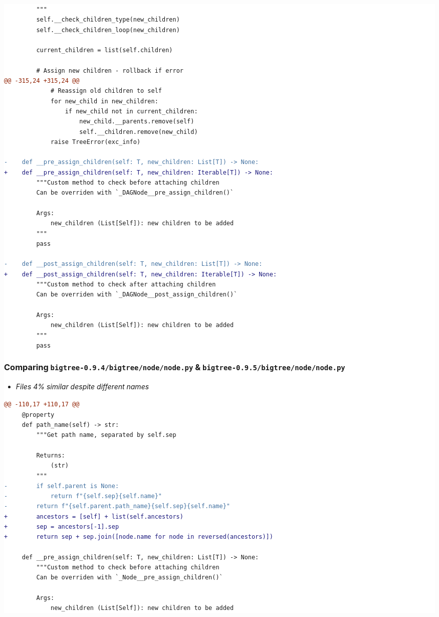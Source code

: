```diff
         """
         self.__check_children_type(new_children)
         self.__check_children_loop(new_children)
 
         current_children = list(self.children)
 
         # Assign new children - rollback if error
@@ -315,24 +315,24 @@
             # Reassign old children to self
             for new_child in new_children:
                 if new_child not in current_children:
                     new_child.__parents.remove(self)
                     self.__children.remove(new_child)
             raise TreeError(exc_info)
 
-    def __pre_assign_children(self: T, new_children: List[T]) -> None:
+    def __pre_assign_children(self: T, new_children: Iterable[T]) -> None:
         """Custom method to check before attaching children
         Can be overriden with `_DAGNode__pre_assign_children()`
 
         Args:
             new_children (List[Self]): new children to be added
         """
         pass
 
-    def __post_assign_children(self: T, new_children: List[T]) -> None:
+    def __post_assign_children(self: T, new_children: Iterable[T]) -> None:
         """Custom method to check after attaching children
         Can be overriden with `_DAGNode__post_assign_children()`
 
         Args:
             new_children (List[Self]): new children to be added
         """
         pass
```

### Comparing `bigtree-0.9.4/bigtree/node/node.py` & `bigtree-0.9.5/bigtree/node/node.py`

 * *Files 4% similar despite different names*

```diff
@@ -110,17 +110,17 @@
     @property
     def path_name(self) -> str:
         """Get path name, separated by self.sep
 
         Returns:
             (str)
         """
-        if self.parent is None:
-            return f"{self.sep}{self.name}"
-        return f"{self.parent.path_name}{self.sep}{self.name}"
+        ancestors = [self] + list(self.ancestors)
+        sep = ancestors[-1].sep
+        return sep + sep.join([node.name for node in reversed(ancestors)])
 
     def __pre_assign_children(self: T, new_children: List[T]) -> None:
         """Custom method to check before attaching children
         Can be overriden with `_Node__pre_assign_children()`
 
         Args:
             new_children (List[Self]): new children to be added
```

 [0.9.4]: https://github.com/kayjan/bigtree/compare/0.9.3...0.9.4
 [0.9.3]: https://github.com/kayjan/bigtree/compare/0.9.2...0.9.3
 [0.9.2]: https://github.com/kayjan/bigtree/compare/0.9.1...0.9.2
 [0.9.1]: https://github.com/kayjan/bigtree/compare/0.9.0...0.9.1
 [0.9.0]: https://github.com/kayjan/bigtree/compare/0.8.4...0.9.0
 [0.8.4]: https://github.com/kayjan/bigtree/compare/0.8.3...0.8.4
 [0.8.3]: https://github.com/kayjan/bigtree/compare/0.8.2...0.8.3